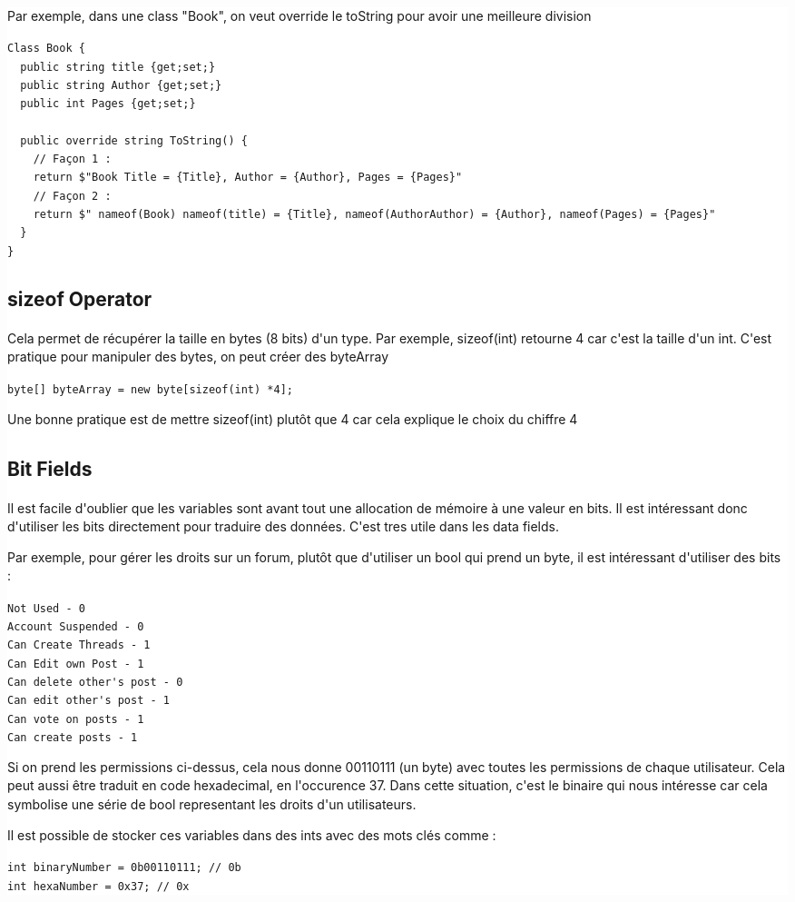 Par exemple, dans une class "Book", on veut override le toString pour avoir une meilleure division

```
Class Book {
  public string title {get;set;}
  public string Author {get;set;}
  public int Pages {get;set;}

  public override string ToString() {
    // Façon 1 :
    return $"Book Title = {Title}, Author = {Author}, Pages = {Pages}"
    // Façon 2 :
    return $" nameof(Book) nameof(title) = {Title}, nameof(AuthorAuthor) = {Author}, nameof(Pages) = {Pages}"
  }
}
```

## sizeof Operator
Cela permet de récupérer la taille en bytes (8 bits) d'un type. Par exemple, sizeof(int) retourne 4 car c'est la taille d'un int. C'est pratique pour manipuler des bytes, on peut créer des byteArray

```
byte[] byteArray = new byte[sizeof(int) *4];
```
Une bonne pratique est de mettre sizeof(int) plutôt que 4 car cela explique le choix du chiffre 4

## Bit Fields
Il est facile d'oublier que les variables sont avant tout une allocation de mémoire à une valeur en bits. Il est intéressant donc d'utiliser les bits directement pour traduire des données. C'est tres utile dans les data fields.

Par exemple, pour gérer les droits sur un forum, plutôt que d'utiliser un bool qui prend un byte, il est intéressant d'utiliser des bits :

```
Not Used - 0
Account Suspended - 0
Can Create Threads - 1
Can Edit own Post - 1
Can delete other's post - 0
Can edit other's post - 1
Can vote on posts - 1
Can create posts - 1
```

Si on prend les permissions ci-dessus, cela nous donne 00110111 (un byte) avec toutes les permissions de chaque utilisateur. Cela peut aussi être traduit en code hexadecimal, en l'occurence 37. Dans cette situation, c'est le binaire qui nous intéresse car cela symbolise une série de bool representant les droits d'un utilisateurs.

Il est possible de stocker ces variables dans des ints avec des mots clés comme :
```
int binaryNumber = 0b00110111; // 0b
int hexaNumber = 0x37; // 0x
```
